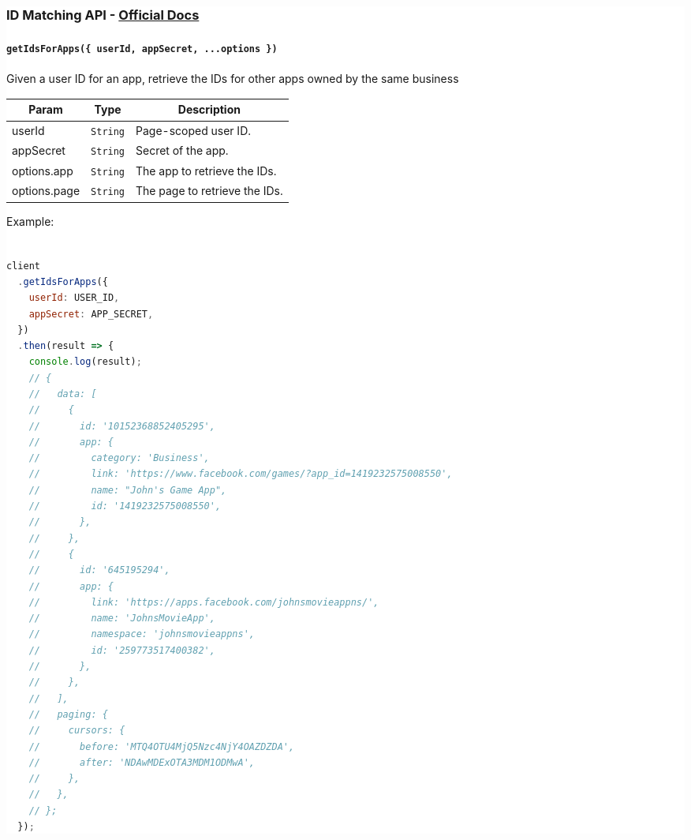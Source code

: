 </a><a id="id-matching-api">

### ID Matching API - [Official Docs](https://developers.facebook.com/docs/messenger-platform/identity/id-matching)

#### `getIdsForApps({ userId, appSecret, ...options })`

Given a user ID for an app, retrieve the IDs for other apps owned by the same business

| Param        | Type            | Description                   |
| ------------ | --------------- | ----------------------------- |
| userId       | `String` | Page-scoped user ID.          |
| appSecret    | `String` | Secret of the app.            |
| options.app  | `String` | The app to retrieve the IDs.  |
| options.page | `String` | The page to retrieve the IDs. |

Example:

```js

client
  .getIdsForApps({
    userId: USER_ID,
    appSecret: APP_SECRET,
  })
  .then(result => {
    console.log(result);
    // {
    //   data: [
    //     {
    //       id: '10152368852405295',
    //       app: {
    //         category: 'Business',
    //         link: 'https://www.facebook.com/games/?app_id=1419232575008550',
    //         name: "John's Game App",
    //         id: '1419232575008550',
    //       },
    //     },
    //     {
    //       id: '645195294',
    //       app: {
    //         link: 'https://apps.facebook.com/johnsmovieappns/',
    //         name: 'JohnsMovieApp',
    //         namespace: 'johnsmovieappns',
    //         id: '259773517400382',
    //       },
    //     },
    //   ],
    //   paging: {
    //     cursors: {
    //       before: 'MTQ4OTU4MjQ5Nzc4NjY4OAZDZDA',
    //       after: 'NDAwMDExOTA3MDM1ODMwA',
    //     },
    //   },
    // };
  });

```
